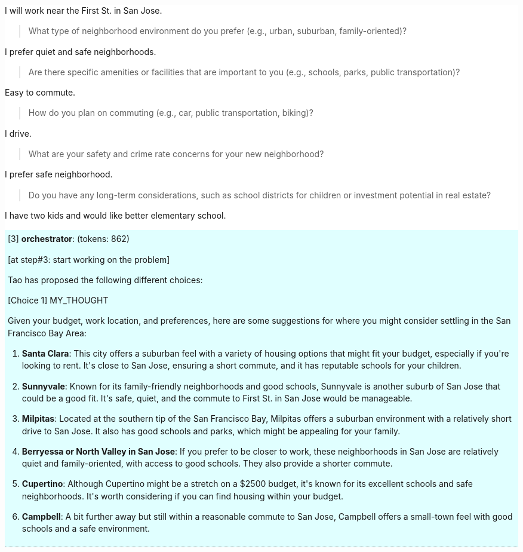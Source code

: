 I will work near the First St. in San Jose.

> What type of neighborhood environment do you prefer (e.g., urban, suburban, family-oriented)?

I prefer quiet and safe neighborhoods.

> Are there specific amenities or facilities that are important to you (e.g., schools, parks, public transportation)?

Easy to commute.

> How do you plan on commuting (e.g., car, public transportation, biking)?

I drive.

> What are your safety and crime rate concerns for your new neighborhood?

I prefer safe neighborhood.

> Do you have any long-term considerations, such as school districts for children or investment potential in real estate?

I have two kids and would like better elementary school.


</div>

<div style="background-color:lightcyan; padding: 5px; border-bottom: 1px dotted grey">
<div>[3] <b>orchestrator</b>: (tokens: 862)</div>

[at step#3: start working on the problem]

Tao has proposed the following different choices:

[Choice 1] MY_THOUGHT

Given your budget, work location, and preferences, here are some suggestions for where you might consider settling in the San Francisco Bay Area:

1. **Santa Clara**: This city offers a suburban feel with a variety of housing options that might fit your budget, especially if you're looking to rent. It's close to San Jose, ensuring a short commute, and it has reputable schools for your children.

2. **Sunnyvale**: Known for its family-friendly neighborhoods and good schools, Sunnyvale is another suburb of San Jose that could be a good fit. It's safe, quiet, and the commute to First St. in San Jose would be manageable.

3. **Milpitas**: Located at the southern tip of the San Francisco Bay, Milpitas offers a suburban environment with a relatively short drive to San Jose. It also has good schools and parks, which might be appealing for your family.

4. **Berryessa or North Valley in San Jose**: If you prefer to be closer to work, these neighborhoods in San Jose are relatively quiet and family-oriented, with access to good schools. They also provide a shorter commute.

5. **Cupertino**: Although Cupertino might be a stretch on a $2500 budget, it's known for its excellent schools and safe neighborhoods. It's worth considering if you can find housing within your budget.

6. **Campbell**: A bit further away but still within a reasonable commute to San Jose, Campbell offers a small-town feel with good schools and a safe environment.
